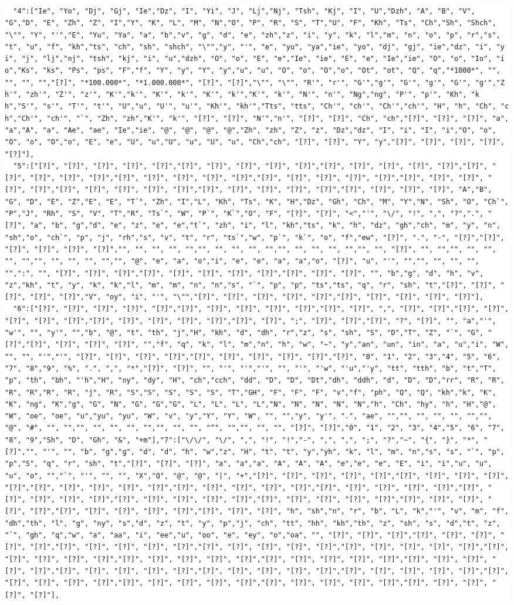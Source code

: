       "4":["Ie", "Yo", "Dj", "Gj", "Ie","Dz", "I", "Yi", "J", "Lj","Nj", "Tsh", "Kj", "I", "U","Dzh", "A", "B", "V", "G","D", "E", "Zh", "Z", "I","Y", "K", "L", "M", "N","O", "P", "R", "S", "T","U", "F", "Kh", "Ts", "Ch","Sh", "Shch", "\"", "Y", "'","E", "Yu", "Ya", "a", "b","v", "g", "d", "e", "zh","z", "i", "y", "k", "l","m", "n", "o", "p", "r","s", "t", "u", "f", "kh","ts", "ch", "sh", "shch", "\"","y", "'", "e", "yu", "ya","ie", "yo", "dj", "gj", "ie","dz", "i", "yi", "j", "lj","nj", "tsh", "kj", "i", "u","dzh", "O", "o", "E", "e","Ie", "ie", "E", "e", "Ie","ie", "O", "o", "Io", "io","Ks", "ks", "Ps", "ps", "F","f", "Y", "y", "Y", "y","u", "u", "O", "o", "O","o", "Ot", "ot", "Q", "q","*1000*", "", "", "", "","[?]", "*100.000*", "*1.000.000*", "[?]", "[?]","\"", "\"", "R'", "r'", "G'","g'", "G'", "g'", "G'", "g'","Zh'", "zh'", "Z'", "z'", "K'","k'", "K'", "k'", "K'", "k'","K'", "k'", "N'", "n'", "Ng","ng", "P'", "p'", "Kh", "kh","S'", "s'", "T'", "t'", "U","u", "U'", "u'", "Kh'", "kh'","Tts", "tts", "Ch'", "ch'", "Ch'","ch'", "H", "h", "Ch", "ch","Ch'", "ch'", "`", "Zh", "zh","K'", "k'", "[?]", "[?]", "N'","n'", "[?]", "[?]", "Ch", "ch","[?]", "[?]", "[?]", "a", "a","A", "a", "Ae", "ae", "Ie","ie", "@", "@", "@", "@","Zh", "zh", "Z", "z", "Dz","dz", "I", "i", "I", "i","O", "o", "O", "o", "O","o", "E", "e", "U", "u","U", "u", "U", "u", "Ch","ch", "[?]", "[?]", "Y", "y","[?]", "[?]", "[?]", "[?]", "[?]"],
      "5":["[?]", "[?]", "[?]", "[?]", "[?]","[?]", "[?]", "[?]", "[?]", "[?]","[?]", "[?]", "[?]", "[?]", "[?]","[?]", "[?]", "[?]", "[?]", "[?]","[?]", "[?]", "[?]", "[?]", "[?]","[?]", "[?]", "[?]", "[?]", "[?]","[?]", "[?]", "[?]", "[?]", "[?]","[?]", "[?]", "[?]", "[?]", "[?]","[?]", "[?]", "[?]", "[?]", "[?]","[?]", "[?]", "[?]", "[?]", "A","B", "G", "D", "E", "Z","E", "E", "T`", "Zh", "I","L", "Kh", "Ts", "K", "H","Dz", "Gh", "Ch", "M", "Y","N", "Sh", "O", "Ch`", "P","J", "Rh", "S", "V", "T","R", "Ts`", "W", "P`", "K`","O", "F", "[?]", "[?]", "<","'", "\/", "!", ",", "?",".", "[?]", "a", "b", "g","d", "e", "z", "e", "e","t`", "zh", "i", "l", "kh","ts", "k", "h", "dz", "gh","ch", "m", "y", "n", "sh","o", "ch`", "p", "j", "rh","s", "v", "t", "r", "ts`","w", "p`", "k`", "o", "f","ew", "[?]", ".", "-", "[?]","[?]", "[?]", "[?]", "[?]", "[?]","", "", "", "", "","", "", "", "", "","", "", "", "", "","", "", "[?]", "", "","", "", "", "", "","", "", "", "", "","", "@", "e", "a", "o","i", "e", "e", "a", "a","o", "[?]", "u", "'", "","", "", "", "", "",":", "", "[?]", "[?]", "[?]","[?]", "[?]", "[?]", "[?]", "[?]","[?]", "[?]", "[?]", "", "b","g", "d", "h", "v", "z","kh", "t", "y", "k", "k","l", "m", "m", "n", "n","s", "`", "p", "p", "ts","ts", "q", "r", "sh", "t","[?]", "[?]", "[?]", "[?]", "[?]","V", "oy", "i", "'", "\"","[?]", "[?]", "[?]", "[?]", "[?]","[?]", "[?]", "[?]", "[?]", "[?]"],
      "6":["[?]", "[?]", "[?]", "[?]", "[?]","[?]", "[?]", "[?]", "[?]", "[?]","[?]", "[?]", ",", "[?]", "[?]","[?]", "[?]", "[?]", "[?]", "[?]","[?]", "[?]", "[?]", "[?]", "[?]","[?]", "[?]", ";", "[?]", "[?]","[?]", "?", "[?]", "", "a","'", "w'", "", "y'", "","b", "@", "t", "th", "j","H", "kh", "d", "dh", "r","z", "s", "sh", "S", "D","T", "Z", "`", "G", "[?]","[?]", "[?]", "[?]", "[?]", "","f", "q", "k", "l", "m","n", "h", "w", "~", "y","an", "un", "in", "a", "u","i", "W", "", "", "'","'", "[?]", "[?]", "[?]", "[?]","[?]", "[?]", "[?]", "[?]", "[?]","[?]", "0", "1", "2", "3","4", "5", "6", "7", "8","9", "%", ".", ",", "*","[?]", "[?]", "", "'", "'","'", "", "'", "'w", "'u","'y", "tt", "tth", "b", "t","T", "p", "th", "bh", "'h","H", "ny", "dy", "H", "ch","cch", "dd", "D", "D", "Dt","dh", "ddh", "d", "D", "D","rr", "R", "R", "R", "R","R", "R", "j", "R", "S","S", "S", "S", "S", "T","GH", "F", "F", "F", "v","f", "ph", "Q", "Q", "kh","k", "K", "K", "ng", "K","g", "G", "N", "G", "G","G", "L", "L", "L", "L","N", "N", "N", "N", "N","h", "Ch", "hy", "h", "H","@", "W", "oe", "oe", "u","yu", "yu", "W", "v", "y","Y", "Y", "W", "", "","y", "y'", ".", "ae", "","", "", "", "", "","", "@", "#", "", "","", "", "", "", "","", "", "", "^", "","", "", "", "[?]", "[?]","0", "1", "2", "3", "4","5", "6", "7", "8", "9","Sh", "D", "Gh", "&", "+m"],"7":["\/\/", "\/", ",", "!", "!","-", ",", ",", ";", "?","~", "{", "}", "*", "[?]","", "'", "", "b", "g","g", "d", "d", "h", "w","z", "H", "t", "t", "y","yh", "k", "l", "m", "n","s", "s", "`", "p", "p","S", "q", "r", "sh", "t","[?]", "[?]", "[?]", "a", "a","a", "A", "A", "A", "e","e", "e", "E", "i", "i","u", "u", "u", "o", "","`", "'", "", "", "X","Q", "@", "@", "|", "+","[?]", "[?]", "[?]", "[?]", "[?]","[?]", "[?]", "[?]", "[?]", "[?]","[?]", "[?]", "[?]", "[?]", "[?]","[?]", "[?]", "[?]", "[?]", "[?]","[?]", "[?]", "[?]", "[?]", "[?]","[?]", "[?]", "[?]", "[?]", "[?]","[?]", "[?]", "[?]", "[?]", "[?]","[?]", "[?]", "[?]", "[?]", "[?]","[?]", "[?]", "[?]", "[?]", "[?]","[?]", "[?]", "[?]", "[?]", "[?]","[?]", "[?]", "[?]", "h", "sh","n", "r", "b", "L", "k","'", "v", "m", "f", "dh","th", "l", "g", "ny", "s","d", "z", "t", "y", "p","j", "ch", "tt", "hh", "kh","th", "z", "sh", "s", "d","t", "z", "`", "gh", "q","w", "a", "aa", "i", "ee","u", "oo", "e", "ey", "o","oa", "", "[?]", "[?]", "[?]","[?]", "[?]", "[?]", "[?]", "[?]","[?]", "[?]", "[?]", "[?]", "[?]","[?]", "[?]", "[?]", "[?]", "[?]","[?]", "[?]", "[?]", "[?]", "[?]","[?]", "[?]", "[?]", "[?]", "[?]","[?]", "[?]", "[?]", "[?]", "[?]","[?]", "[?]", "[?]", "[?]", "[?]","[?]", "[?]", "[?]", "[?]", "[?]","[?]", "[?]", "[?]", "[?]", "[?]","[?]", "[?]", "[?]", "[?]", "[?]","[?]", "[?]", "[?]", "[?]", "[?]","[?]", "[?]", "[?]", "[?]", "[?]","[?]", "[?]", "[?]", "[?]", "[?]","[?]", "[?]", "[?]", "[?]", "[?]","[?]", "[?]", "[?]", "[?]", "[?]"],
